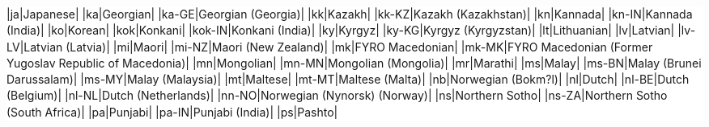 |ja|Japanese|
|ka|Georgian|
|ka-GE|Georgian (Georgia)|
|kk|Kazakh|
|kk-KZ|Kazakh (Kazakhstan)|
|kn|Kannada|
|kn-IN|Kannada (India)|
|ko|Korean|
|kok|Konkani|
|kok-IN|Konkani (India)|
|ky|Kyrgyz|
|ky-KG|Kyrgyz (Kyrgyzstan)|
|lt|Lithuanian|
|lv|Latvian|
|lv-LV|Latvian (Latvia)|
|mi|Maori|
|mi-NZ|Maori (New Zealand)|
|mk|FYRO Macedonian|
|mk-MK|FYRO Macedonian (Former Yugoslav Republic of Macedonia)|
|mn|Mongolian|
|mn-MN|Mongolian (Mongolia)|
|mr|Marathi|
|ms|Malay|
|ms-BN|Malay (Brunei Darussalam)|
|ms-MY|Malay (Malaysia)|
|mt|Maltese|
|mt-MT|Maltese (Malta)|
|nb|Norwegian (Bokm?l)|
|nl|Dutch|
|nl-BE|Dutch (Belgium)|
|nl-NL|Dutch (Netherlands)|
|nn-NO|Norwegian (Nynorsk) (Norway)|
|ns|Northern Sotho|
|ns-ZA|Northern Sotho (South Africa)|
|pa|Punjabi|
|pa-IN|Punjabi (India)|
|ps|Pashto|